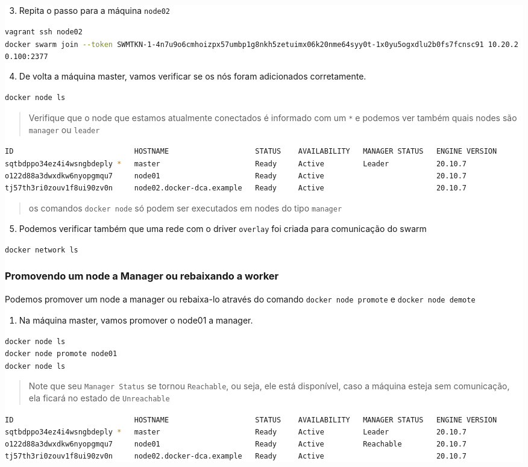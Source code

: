 3. Repita o passo para a máquina `node02`

```bash
vagrant ssh node02
docker swarm join --token SWMTKN-1-4n7u9o6cmhoizpx57umbp1g8nkh5zetuimx06k20nme64syy0t-1x0yu5ogxdlu2b0fs7fcnsc91 10.20.20.100:2377
```

4. De volta a máquina master, vamos verificar se os nós foram adicionados corretamente.

```bash
docker node ls
```

> Verifique que o node que estamos atualmente conectados é informado com um `*` e podemos ver também quais nodes são `manager` ou  `leader`

```bash
ID                            HOSTNAME                    STATUS    AVAILABILITY   MANAGER STATUS   ENGINE VERSION
sqtbdppo34ez4i4wsngbdeply *   master                      Ready     Active         Leader           20.10.7
o122d88a3dwxdkw6nyopgmqu7     node01                      Ready     Active                          20.10.7
tj57th3ri0zouv1f8ui90zv0n     node02.docker-dca.example   Ready     Active                          20.10.7
```

> os comandos `docker node` só podem ser executados em nodes do tipo `manager`

5. Podemos verificar também que uma rede com o driver `overlay` foi criada para comunicação do swarm

```bash
docker network ls
```

### Promovendo um node a Manager ou rebaixando a worker

Podemos promover um node a manager ou rebaixa-lo através do comando `docker node promote` e `docker node demote`

1. Na máquina master, vamos promover o node01 a manager.

```bash
docker node ls
docker node promote node01
docker node ls
```

> Note que seu `Manager Status` se tornou `Reachable`, ou seja, ele está disponível, caso a máquina esteja sem comunicação, ela ficará no estado de `Unreachable`

```bash
ID                            HOSTNAME                    STATUS    AVAILABILITY   MANAGER STATUS   ENGINE VERSION
sqtbdppo34ez4i4wsngbdeply *   master                      Ready     Active         Leader           20.10.7
o122d88a3dwxdkw6nyopgmqu7     node01                      Ready     Active         Reachable        20.10.7
tj57th3ri0zouv1f8ui90zv0n     node02.docker-dca.example   Ready     Active                          20.10.7
```
